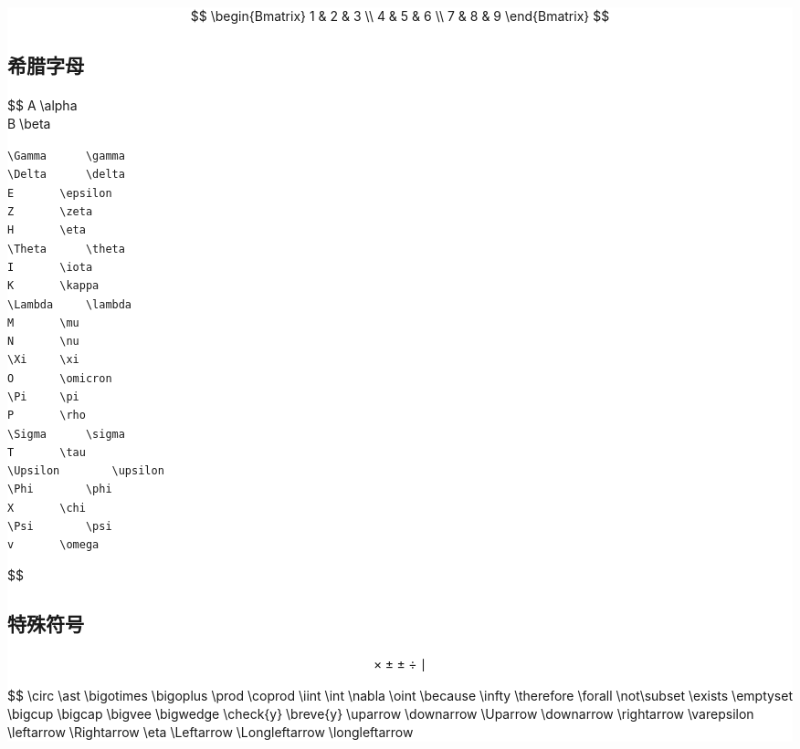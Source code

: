 $$ \begin{Bmatrix}
1 & 2 & 3 \\
4 & 5 & 6 \\
7 & 8 & 9
\end{Bmatrix} $$

## 希腊字母 
$$
  A	\alpha   
  B		 \beta
  
	\Gamma		\gamma
	\Delta		\delta
	E		\epsilon
	Z		\zeta
	H		\eta
	\Theta		\theta
	I		\iota
	K		\kappa
	\Lambda		\lambda
	M		\mu
	N		\nu
	\Xi		\xi
	O		\omicron
	\Pi		\pi
	P		\rho
	\Sigma		\sigma
	T		\tau
	\Upsilon		\upsilon
	\Phi		\phi
	X		\chi
	\Psi		\psi
	v		\omega
  $$
  
## 特殊符号
$$
	\times		
  \pm
	\pm		
  \div
	\mid
$$			
 
$$
  \circ
	\ast		\bigotimes
	\bigoplus		\prod
	\coprod		\iint
	\int		\nabla
	\oint		\because
	\infty		\therefore
	\forall		\not\subset
	\exists		\emptyset
	\bigcup		\bigcap
	\bigvee		\bigwedge
	\check{y}		\breve{y}
	\uparrow		\downarrow
	\Uparrow		\downarrow
	\rightarrow		\varepsilon
	\leftarrow		\Rightarrow
	\eta		\Leftarrow
	\Longleftarrow		\longleftarrow